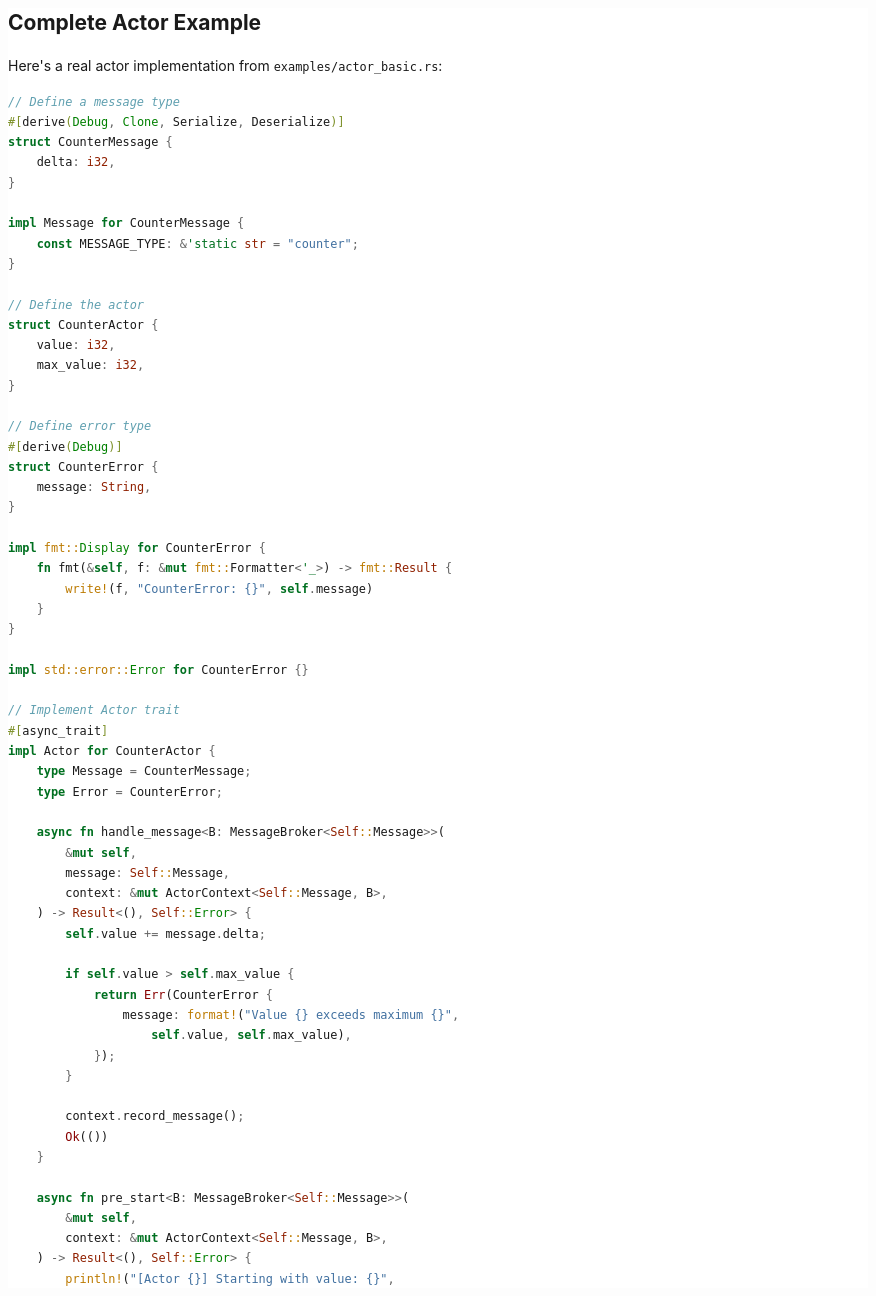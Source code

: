 ## Complete Actor Example

Here's a real actor implementation from `examples/actor_basic.rs`:

```rust
// Define a message type
#[derive(Debug, Clone, Serialize, Deserialize)]
struct CounterMessage {
    delta: i32,
}

impl Message for CounterMessage {
    const MESSAGE_TYPE: &'static str = "counter";
}

// Define the actor
struct CounterActor {
    value: i32,
    max_value: i32,
}

// Define error type
#[derive(Debug)]
struct CounterError {
    message: String,
}

impl fmt::Display for CounterError {
    fn fmt(&self, f: &mut fmt::Formatter<'_>) -> fmt::Result {
        write!(f, "CounterError: {}", self.message)
    }
}

impl std::error::Error for CounterError {}

// Implement Actor trait
#[async_trait]
impl Actor for CounterActor {
    type Message = CounterMessage;
    type Error = CounterError;

    async fn handle_message<B: MessageBroker<Self::Message>>(
        &mut self,
        message: Self::Message,
        context: &mut ActorContext<Self::Message, B>,
    ) -> Result<(), Self::Error> {
        self.value += message.delta;

        if self.value > self.max_value {
            return Err(CounterError {
                message: format!("Value {} exceeds maximum {}", 
                    self.value, self.max_value),
            });
        }

        context.record_message();
        Ok(())
    }

    async fn pre_start<B: MessageBroker<Self::Message>>(
        &mut self,
        context: &mut ActorContext<Self::Message, B>,
    ) -> Result<(), Self::Error> {
        println!("[Actor {}] Starting with value: {}", 
```